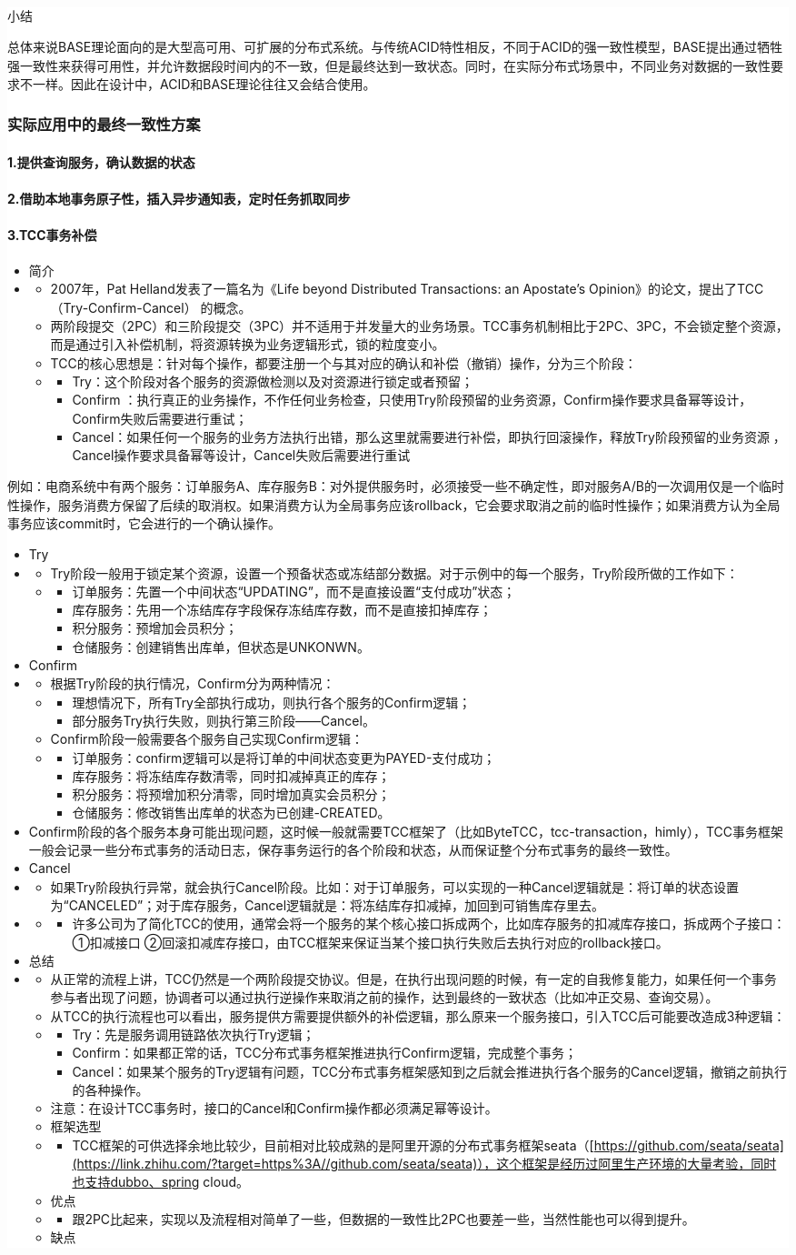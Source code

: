 小结

总体来说BASE理论面向的是大型高可用、可扩展的分布式系统。与传统ACID特性相反，不同于ACID的强一致性模型，BASE提出通过牺牲强一致性来获得可用性，并允许数据段时间内的不一致，但是最终达到一致状态。同时，在实际分布式场景中，不同业务对数据的一致性要求不一样。因此在设计中，ACID和BASE理论往往又会结合使用。

### 实际应用中的最终一致性方案

#### 1.提供查询服务，确认数据的状态



#### 2.借助本地事务原子性，插入异步通知表，定时任务抓取同步



#### 3.TCC事务补偿

- 简介
- - 2007年，Pat Helland发表了一篇名为《Life beyond Distributed Transactions: an Apostate’s Opinion》的论文，提出了TCC（Try-Confirm-Cancel） 的概念。
  - 两阶段提交（2PC）和三阶段提交（3PC）并不适用于并发量大的业务场景。TCC事务机制相比于2PC、3PC，不会锁定整个资源，而是通过引入补偿机制，将资源转换为业务逻辑形式，锁的粒度变小。
  - TCC的核心思想是：针对每个操作，都要注册一个与其对应的确认和补偿（撤销）操作，分为三个阶段：
  - - Try：这个阶段对各个服务的资源做检测以及对资源进行锁定或者预留；
    - Confirm ：执行真正的业务操作，不作任何业务检查，只使用Try阶段预留的业务资源，Confirm操作要求具备幂等设计，Confirm失败后需要进行重试；
    - Cancel：如果任何一个服务的业务方法执行出错，那么这里就需要进行补偿，即执行回滚操作，释放Try阶段预留的业务资源 ，Cancel操作要求具备幂等设计，Cancel失败后需要进行重试

例如：电商系统中有两个服务：订单服务A、库存服务B：对外提供服务时，必须接受一些不确定性，即对服务A/B的一次调用仅是一个临时性操作，服务消费方保留了后续的取消权。如果消费方认为全局事务应该rollback，它会要求取消之前的临时性操作；如果消费方认为全局事务应该commit时，它会进行的一个确认操作。



- Try
- - Try阶段一般用于锁定某个资源，设置一个预备状态或冻结部分数据。对于示例中的每一个服务，Try阶段所做的工作如下：
  - - 订单服务：先置一个中间状态“UPDATING”，而不是直接设置“支付成功”状态；
    - 库存服务：先用一个冻结库存字段保存冻结库存数，而不是直接扣掉库存；
    - 积分服务：预增加会员积分；
    - 仓储服务：创建销售出库单，但状态是UNKONWN。
- Confirm
- - 根据Try阶段的执行情况，Confirm分为两种情况：
  - - 理想情况下，所有Try全部执行成功，则执行各个服务的Confirm逻辑；
    - 部分服务Try执行失败，则执行第三阶段——Cancel。
  - Confirm阶段一般需要各个服务自己实现Confirm逻辑：
  - - 订单服务：confirm逻辑可以是将订单的中间状态变更为PAYED-支付成功；
    - 库存服务：将冻结库存数清零，同时扣减掉真正的库存；
    - 积分服务：将预增加积分清零，同时增加真实会员积分；
    - 仓储服务：修改销售出库单的状态为已创建-CREATED。
- Confirm阶段的各个服务本身可能出现问题，这时候一般就需要TCC框架了（比如ByteTCC，tcc-transaction，himly），TCC事务框架一般会记录一些分布式事务的活动日志，保存事务运行的各个阶段和状态，从而保证整个分布式事务的最终一致性。
- Cancel
- - 如果Try阶段执行异常，就会执行Cancel阶段。比如：对于订单服务，可以实现的一种Cancel逻辑就是：将订单的状态设置为“CANCELED”；对于库存服务，Cancel逻辑就是：将冻结库存扣减掉，加回到可销售库存里去。
- - - 许多公司为了简化TCC的使用，通常会将一个服务的某个核心接口拆成两个，比如库存服务的扣减库存接口，拆成两个子接口：①扣减接口 ②回滚扣减库存接口，由TCC框架来保证当某个接口执行失败后去执行对应的rollback接口。
- 总结
- - 从正常的流程上讲，TCC仍然是一个两阶段提交协议。但是，在执行出现问题的时候，有一定的自我修复能力，如果任何一个事务参与者出现了问题，协调者可以通过执行逆操作来取消之前的操作，达到最终的一致状态（比如冲正交易、查询交易）。
  - 从TCC的执行流程也可以看出，服务提供方需要提供额外的补偿逻辑，那么原来一个服务接口，引入TCC后可能要改造成3种逻辑：
  - - Try：先是服务调用链路依次执行Try逻辑；
    - Confirm：如果都正常的话，TCC分布式事务框架推进执行Confirm逻辑，完成整个事务；
    - Cancel：如果某个服务的Try逻辑有问题，TCC分布式事务框架感知到之后就会推进执行各个服务的Cancel逻辑，撤销之前执行的各种操作。
  - 注意：在设计TCC事务时，接口的Cancel和Confirm操作都必须满足幂等设计。
  - 框架选型
  - - TCC框架的可供选择余地比较少，目前相对比较成熟的是阿里开源的分布式事务框架seata（[https://github.com/seata/seata](https://link.zhihu.com/?target=https%3A//github.com/seata/seata)），这个框架是经历过阿里生产环境的大量考验，同时也支持dubbo、spring cloud。
  - 优点
  - - 跟2PC比起来，实现以及流程相对简单了一些，但数据的一致性比2PC也要差一些，当然性能也可以得到提升。
  - 缺点